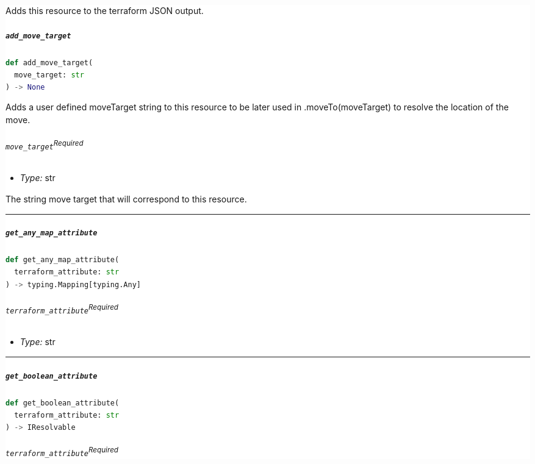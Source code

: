 Adds this resource to the terraform JSON output.

##### `add_move_target` <a name="add_move_target" id="rhizo-co-terraform-provider-oci.coreVolumeGroup.CoreVolumeGroup.addMoveTarget"></a>

```python
def add_move_target(
  move_target: str
) -> None
```

Adds a user defined moveTarget string to this resource to be later used in .moveTo(moveTarget) to resolve the location of the move.

###### `move_target`<sup>Required</sup> <a name="move_target" id="rhizo-co-terraform-provider-oci.coreVolumeGroup.CoreVolumeGroup.addMoveTarget.parameter.moveTarget"></a>

- *Type:* str

The string move target that will correspond to this resource.

---

##### `get_any_map_attribute` <a name="get_any_map_attribute" id="rhizo-co-terraform-provider-oci.coreVolumeGroup.CoreVolumeGroup.getAnyMapAttribute"></a>

```python
def get_any_map_attribute(
  terraform_attribute: str
) -> typing.Mapping[typing.Any]
```

###### `terraform_attribute`<sup>Required</sup> <a name="terraform_attribute" id="rhizo-co-terraform-provider-oci.coreVolumeGroup.CoreVolumeGroup.getAnyMapAttribute.parameter.terraformAttribute"></a>

- *Type:* str

---

##### `get_boolean_attribute` <a name="get_boolean_attribute" id="rhizo-co-terraform-provider-oci.coreVolumeGroup.CoreVolumeGroup.getBooleanAttribute"></a>

```python
def get_boolean_attribute(
  terraform_attribute: str
) -> IResolvable
```

###### `terraform_attribute`<sup>Required</sup> <a name="terraform_attribute" id="rhizo-co-terraform-provider-oci.coreVolumeGroup.CoreVolumeGroup.getBooleanAttribute.parameter.terraformAttribute"></a>

